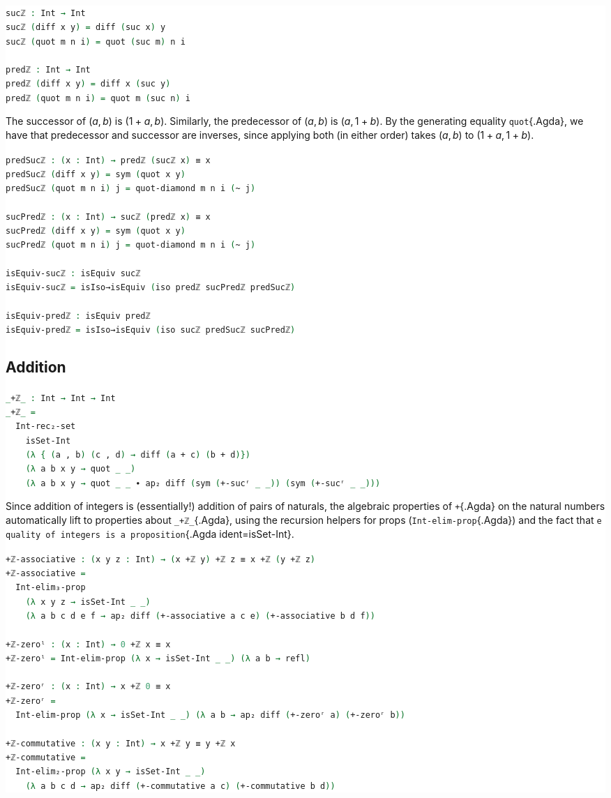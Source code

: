 ```agda
sucℤ : Int → Int
sucℤ (diff x y) = diff (suc x) y
sucℤ (quot m n i) = quot (suc m) n i

predℤ : Int → Int
predℤ (diff x y) = diff x (suc y)
predℤ (quot m n i) = quot m (suc n) i
```

The successor of $(a, b)$ is $(1 + a, b)$. Similarly, the predecessor of
$(a, b)$ is $(a, 1 + b)$. By the generating equality `quot`{.Agda}, we
have that predecessor and successor are inverses, since applying both
(in either order) takes $(a, b)$ to $(1 + a, 1 + b)$.

```agda
predSucℤ : (x : Int) → predℤ (sucℤ x) ≡ x
predSucℤ (diff x y) = sym (quot x y)
predSucℤ (quot m n i) j = quot-diamond m n i (~ j)

sucPredℤ : (x : Int) → sucℤ (predℤ x) ≡ x
sucPredℤ (diff x y) = sym (quot x y)
sucPredℤ (quot m n i) j = quot-diamond m n i (~ j)

isEquiv-sucℤ : isEquiv sucℤ
isEquiv-sucℤ = isIso→isEquiv (iso predℤ sucPredℤ predSucℤ)

isEquiv-predℤ : isEquiv predℤ
isEquiv-predℤ = isIso→isEquiv (iso sucℤ predSucℤ sucPredℤ)
```

## Addition

```agda
_+ℤ_ : Int → Int → Int
_+ℤ_ =
  Int-rec₂-set
    isSet-Int
    (λ { (a , b) (c , d) → diff (a + c) (b + d)})
    (λ a b x y → quot _ _)
    (λ a b x y → quot _ _ ∙ ap₂ diff (sym (+-sucʳ _ _)) (sym (+-sucʳ _ _)))
```

Since addition of integers is (essentially!) addition of pairs of
naturals, the algebraic properties of `+`{.Agda} on the natural numbers
automatically lift to properties about `_+ℤ_`{.Agda}, using the
recursion helpers for props (`Int-elim-prop`{.Agda}) and the fact that
`equality of integers is a proposition`{.Agda ident=isSet-Int}.

```agda
+ℤ-associative : (x y z : Int) → (x +ℤ y) +ℤ z ≡ x +ℤ (y +ℤ z)
+ℤ-associative =
  Int-elim₃-prop
    (λ x y z → isSet-Int _ _)
    (λ a b c d e f → ap₂ diff (+-associative a c e) (+-associative b d f))

+ℤ-zeroˡ : (x : Int) → 0 +ℤ x ≡ x
+ℤ-zeroˡ = Int-elim-prop (λ x → isSet-Int _ _) (λ a b → refl)

+ℤ-zeroʳ : (x : Int) → x +ℤ 0 ≡ x
+ℤ-zeroʳ =
  Int-elim-prop (λ x → isSet-Int _ _) (λ a b → ap₂ diff (+-zeroʳ a) (+-zeroʳ b))

+ℤ-commutative : (x y : Int) → x +ℤ y ≡ y +ℤ x
+ℤ-commutative =
  Int-elim₂-prop (λ x y → isSet-Int _ _)
    (λ a b c d → ap₂ diff (+-commutative a c) (+-commutative b d))
```